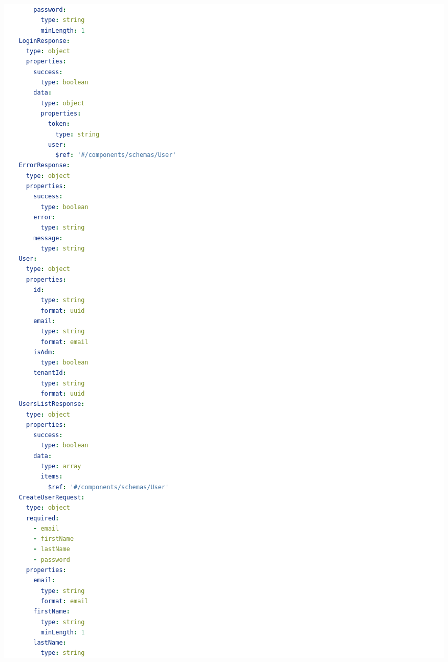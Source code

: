 ```yaml
        password:
          type: string
          minLength: 1
    LoginResponse:
      type: object
      properties:
        success:
          type: boolean
        data:
          type: object
          properties:
            token:
              type: string
            user:
              $ref: '#/components/schemas/User'
    ErrorResponse:
      type: object
      properties:
        success:
          type: boolean
        error:
          type: string
        message:
          type: string
    User:
      type: object
      properties:
        id:
          type: string
          format: uuid
        email:
          type: string
          format: email
        isAdm:
          type: boolean
        tenantId:
          type: string
          format: uuid
    UsersListResponse:
      type: object
      properties:
        success:
          type: boolean
        data:
          type: array
          items:
            $ref: '#/components/schemas/User'
    CreateUserRequest:
      type: object
      required:
        - email
        - firstName
        - lastName
        - password
      properties:
        email:
          type: string
          format: email
        firstName:
          type: string
          minLength: 1
        lastName:
          type: string
```